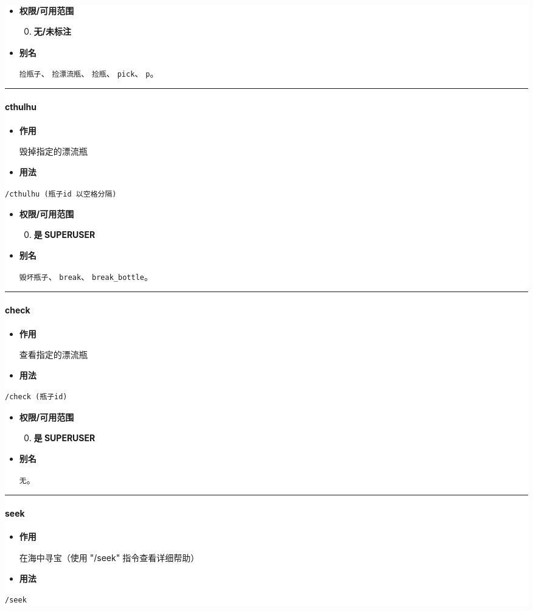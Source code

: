   - **权限/可用范围**

    0. **无/未标注**

  - **别名**

    `捡瓶子`、 `捡漂流瓶`、 `捡瓶`、 `pick`、 `p`。

  ---

  #### cthulhu

  - **作用**

    毁掉指定的漂流瓶

  - **用法**

  ```Text
  /cthulhu (瓶子id 以空格分隔)
  ```

  - **权限/可用范围**

    0. **是 SUPERUSER**

  - **别名**

    `毁坏瓶子`、 `break`、 `break_bottle`。

  ---

  #### check

  - **作用**

    查看指定的漂流瓶

  - **用法**

  ```Text
  /check (瓶子id)
  ```

  - **权限/可用范围**

    0. **是 SUPERUSER**

  - **别名**

    `无`。

  ---

  #### seek

  - **作用**

    在海中寻宝（使用 "/seek" 指令查看详细帮助）

  - **用法**

  ```Text
  /seek
  ```
